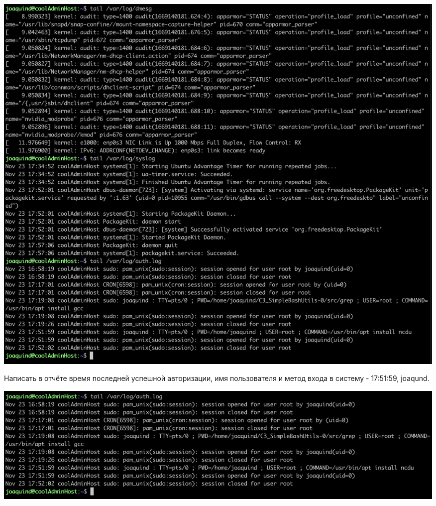 ![Screenshot 1](Task_14/1.png "Просмотр логов")

Написать в отчёте время последней успешной авторизации, имя пользователя и метод входа в систему - 17:51:59, joaqund.

![Screenshot 2](Task_14/2.png "Просмотр лога последней успешной авторизации")
